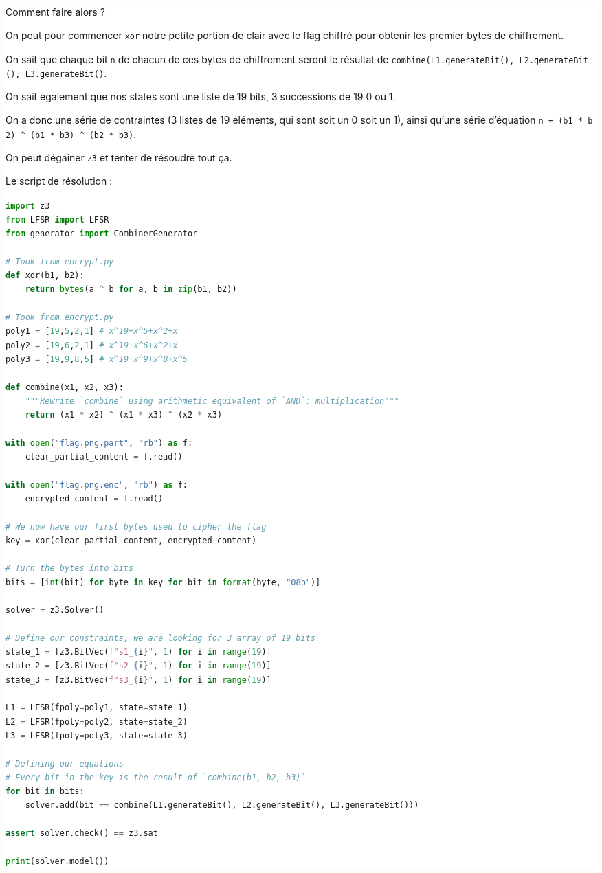Comment faire alors ?

On peut pour commencer `xor` notre petite portion de clair avec le flag chiffré pour obtenir les premier bytes de chiffrement.

On sait que chaque bit `n` de chacun de ces bytes de chiffrement seront le résultat de `combine(L1.generateBit(), L2.generateBit(), L3.generateBit()`.

On sait également que nos states sont une liste de 19 bits, 3 successions de 19 0 ou 1.

On a donc une série de contraintes (3 listes de 19 éléments, qui sont soit un 0 soit un 1), ainsi qu’une série d’équation `n = (b1 * b2) ^ (b1 * b3) ^ (b2 * b3)`.

On peut dégainer `z3` et tenter de résoudre tout ça.

Le script de résolution :

```python
import z3
from LFSR import LFSR
from generator import CombinerGenerator

# Took from encrypt.py
def xor(b1, b2):
	return bytes(a ^ b for a, b in zip(b1, b2))

# Took from encrypt.py
poly1 = [19,5,2,1] # x^19+x^5+x^2+x
poly2 = [19,6,2,1] # x^19+x^6+x^2+x
poly3 = [19,9,8,5] # x^19+x^9+x^8+x^5

def combine(x1, x2, x3):
    """Rewrite `combine` using arithmetic equivalent of `AND`: multiplication""" 
    return (x1 * x2) ^ (x1 * x3) ^ (x2 * x3)

with open("flag.png.part", "rb") as f:
    clear_partial_content = f.read()

with open("flag.png.enc", "rb") as f:
    encrypted_content = f.read()

# We now have our first bytes used to cipher the flag
key = xor(clear_partial_content, encrypted_content)

# Turn the bytes into bits
bits = [int(bit) for byte in key for bit in format(byte, "08b")]

solver = z3.Solver()

# Define our constraints, we are looking for 3 array of 19 bits
state_1 = [z3.BitVec(f"s1_{i}", 1) for i in range(19)]
state_2 = [z3.BitVec(f"s2_{i}", 1) for i in range(19)]
state_3 = [z3.BitVec(f"s3_{i}", 1) for i in range(19)]

L1 = LFSR(fpoly=poly1, state=state_1)
L2 = LFSR(fpoly=poly2, state=state_2)
L3 = LFSR(fpoly=poly3, state=state_3)

# Defining our equations
# Every bit in the key is the result of `combine(b1, b2, b3)`
for bit in bits:
    solver.add(bit == combine(L1.generateBit(), L2.generateBit(), L3.generateBit()))

assert solver.check() == z3.sat

print(solver.model())

```